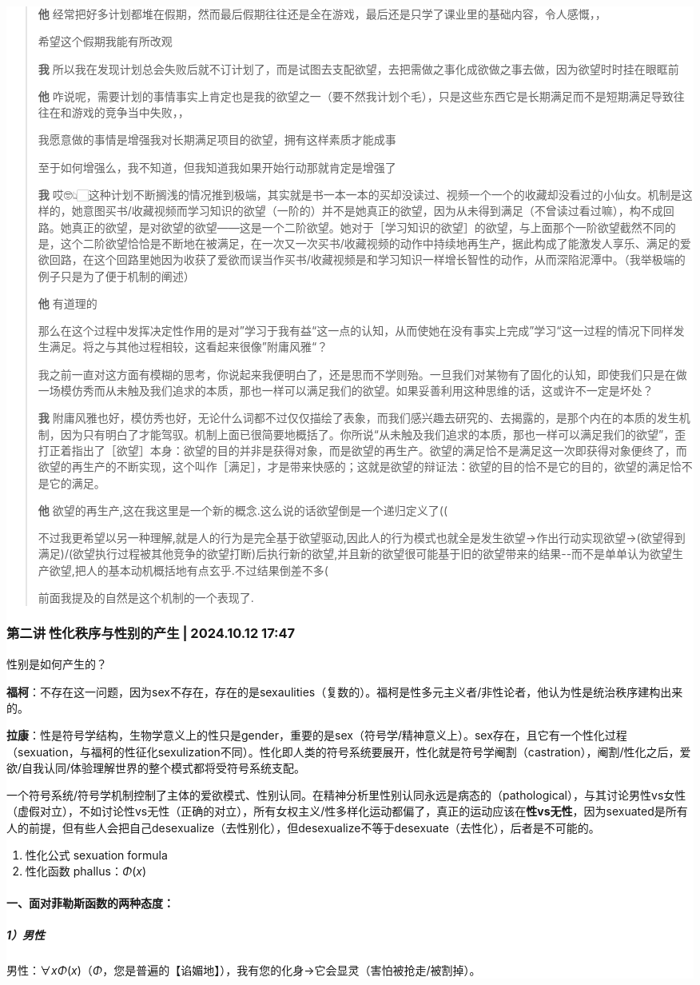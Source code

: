 >**他** 经常把好多计划都堆在假期，然而最后假期往往还是全在游戏，最后还是只学了课业里的基础内容，令人感慨，，
>
>希望这个假期我能有所改观
>
>**我** 所以我在发现计划总会失败后就不订计划了，而是试图去支配欲望，去把需做之事化成欲做之事去做，因为欲望时时挂在眼眶前
>
>**他** 咋说呢，需要计划的事情事实上肯定也是我的欲望之一（要不然我计划个毛），只是这些东西它是长期满足而不是短期满足导致往往在和游戏的竞争当中失败，，
>
>我愿意做的事情是增强我对长期满足项目的欲望，拥有这样素质才能成事
>
>至于如何增强么，我不知道，但我知道我如果开始行动那就肯定是增强了
>
>**我** 哎🤓👆🏻这种计划不断搁浅的情况推到极端，其实就是书一本一本的买却没读过、视频一个一个的收藏却没看过的小仙女。机制是这样的，她意图买书/收藏视频而学习知识的欲望（一阶的）并不是她真正的欲望，因为从未得到满足（不曾读过看过嘛），构不成回路。她真正的欲望，是对欲望的欲望——这是一个二阶欲望。她对于［学习知识的欲望］的欲望，与上面那个一阶欲望截然不同的是，这个二阶欲望恰恰是不断地在被满足，在一次又一次买书/收藏视频的动作中持续地再生产，据此构成了能激发人享乐、满足的爱欲回路，在这个回路里她因为收获了爱欲而误当作买书/收藏视频是和学习知识一样增长智性的动作，从而深陷泥潭中。（我举极端的例子只是为了便于机制的阐述）
>
>**他** 有道理的
>
>那么在这个过程中发挥决定性作用的是对”学习于我有益“这一点的认知，从而使她在没有事实上完成”学习“这一过程的情况下同样发生满足。将之与其他过程相较，这看起来很像”附庸风雅“？
>
>我之前一直对这方面有模糊的思考，你说起来我便明白了，还是思而不学则殆。一旦我们对某物有了固化的认知，即使我们只是在做一场模仿秀而从未触及我们追求的本质，那也一样可以满足我们的欲望。如果妥善利用这种思维的话，这或许不一定是坏处？
>
>**我** 附庸风雅也好，模仿秀也好，无论什么词都不过仅仅描绘了表象，而我们感兴趣去研究的、去揭露的，是那个内在的本质的发生机制，因为只有明白了才能驾驭。机制上面已很简要地概括了。你所说“从未触及我们追求的本质，那也一样可以满足我们的欲望”，歪打正着指出了［欲望］本身：欲望的目的并非是获得对象，而是欲望的再生产。欲望的满足恰不是满足这一次即获得对象便终了，而欲望的再生产的不断实现，这个叫作［满足］，才是带来快感的；这就是欲望的辩证法：欲望的目的恰不是它的目的，欲望的满足恰不是它的满足。
>
>**他** 欲望的再生产,这在我这里是一个新的概念.这么说的话欲望倒是一个递归定义了((
>
>不过我更希望以另一种理解,就是人的行为是完全基于欲望驱动,因此人的行为模式也就全是发生欲望->作出行动实现欲望->(欲望得到满足)/(欲望执行过程被其他竞争的欲望打断)后执行新的欲望,并且新的欲望很可能基于旧的欲望带来的结果--而不是单单认为欲望生产欲望,把人的基本动机概括地有点玄乎.不过结果倒差不多(
>
>前面我提及的自然是这个机制的一个表现了.



### 第二讲 性化秩序与性别的产生 | 2024.10.12 17:47
性别是如何产生的？

**福柯**：不存在这一问题，因为sex不存在，存在的是sexaulities（复数的）。福柯是性多元主义者/非性论者，他认为性是统治秩序建构出来的。

**拉康**：性是符号学结构，生物学意义上的性只是gender，重要的是sex（符号学/精神意义上）。sex存在，且它有一个性化过程（sexuation，与福柯的性征化sexulization不同）。性化即人类的符号系统要展开，性化就是符号学阉割（castration），阉割/性化之后，爱欲/自我认同/体验理解世界的整个模式都将受符号系统支配。

一个符号系统/符号学机制控制了主体的爱欲模式、性别认同。在精神分析里性别认同永远是病态的（pathological），与其讨论男性vs女性（虚假对立），不如讨论性vs无性（正确的对立），所有女权主义/性多样化运动都偏了，真正的运动应该在**性vs无性**，因为sexuated是所有人的前提，但有些人会把自己desexualize（去性别化），但desexualize不等于desexuate（去性化），后者是不可能的。

1. 性化公式 sexuation formula
2. 性化函数 phallus：$\Phi(x)$



#### 一、面对菲勒斯函数的两种态度：
##### 1）男性
男性：$\forall x \Phi(x)$（$\Phi$，您是普遍的【谄媚地】），我有您的化身→它会显灵（害怕被抢走/被割掉）。
